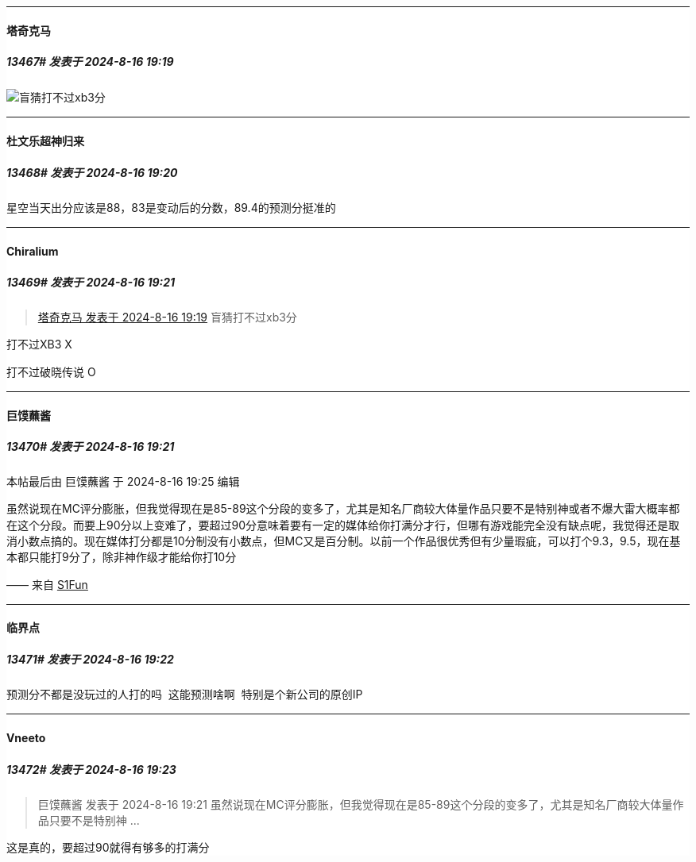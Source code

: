 *****

####  塔奇克马  
##### 13467#       发表于 2024-8-16 19:19

<img src="https://static.saraba1st.com/image/smiley/face2017/034.png" referrerpolicy="no-referrer">盲猜打不过xb3分

*****

####  杜文乐超神归来  
##### 13468#       发表于 2024-8-16 19:20

星空当天出分应该是88，83是变动后的分数，89.4的预测分挺准的


*****

####  Chiralium  
##### 13469#       发表于 2024-8-16 19:21

<blockquote><a href="httphttps://bbs.saraba1st.com/2b/forum.php?mod=redirect&amp;goto=findpost&amp;pid=65913567&amp;ptid=1955542" target="_blank">塔奇克马 发表于 2024-8-16 19:19</a>
盲猜打不过xb3分</blockquote>
打不过XB3 X

打不过破晓传说 O

*****

####  巨馍蘸酱  
##### 13470#       发表于 2024-8-16 19:21

 本帖最后由 巨馍蘸酱 于 2024-8-16 19:25 编辑 

虽然说现在MC评分膨胀，但我觉得现在是85-89这个分段的变多了，尤其是知名厂商较大体量作品只要不是特别神或者不爆大雷大概率都在这个分段。而要上90分以上变难了，要超过90分意味着要有一定的媒体给你打满分才行，但哪有游戏能完全没有缺点呢，我觉得还是取消小数点搞的。现在媒体打分都是10分制没有小数点，但MC又是百分制。以前一个作品很优秀但有少量瑕疵，可以打个9.3，9.5，现在基本都只能打9分了，除非神作级才能给你打10分

—— 来自 [S1Fun](https://s1fun.koalcat.com)

*****

####  临界点  
##### 13471#       发表于 2024-8-16 19:22

预测分不都是没玩过的人打的吗  这能预测啥啊  特别是个新公司的原创IP

*****

####  Vneeto  
##### 13472#       发表于 2024-8-16 19:23

<blockquote>巨馍蘸酱 发表于 2024-8-16 19:21
虽然说现在MC评分膨胀，但我觉得现在是85-89这个分段的变多了，尤其是知名厂商较大体量作品只要不是特别神 ...</blockquote>
这是真的，要超过90就得有够多的打满分
